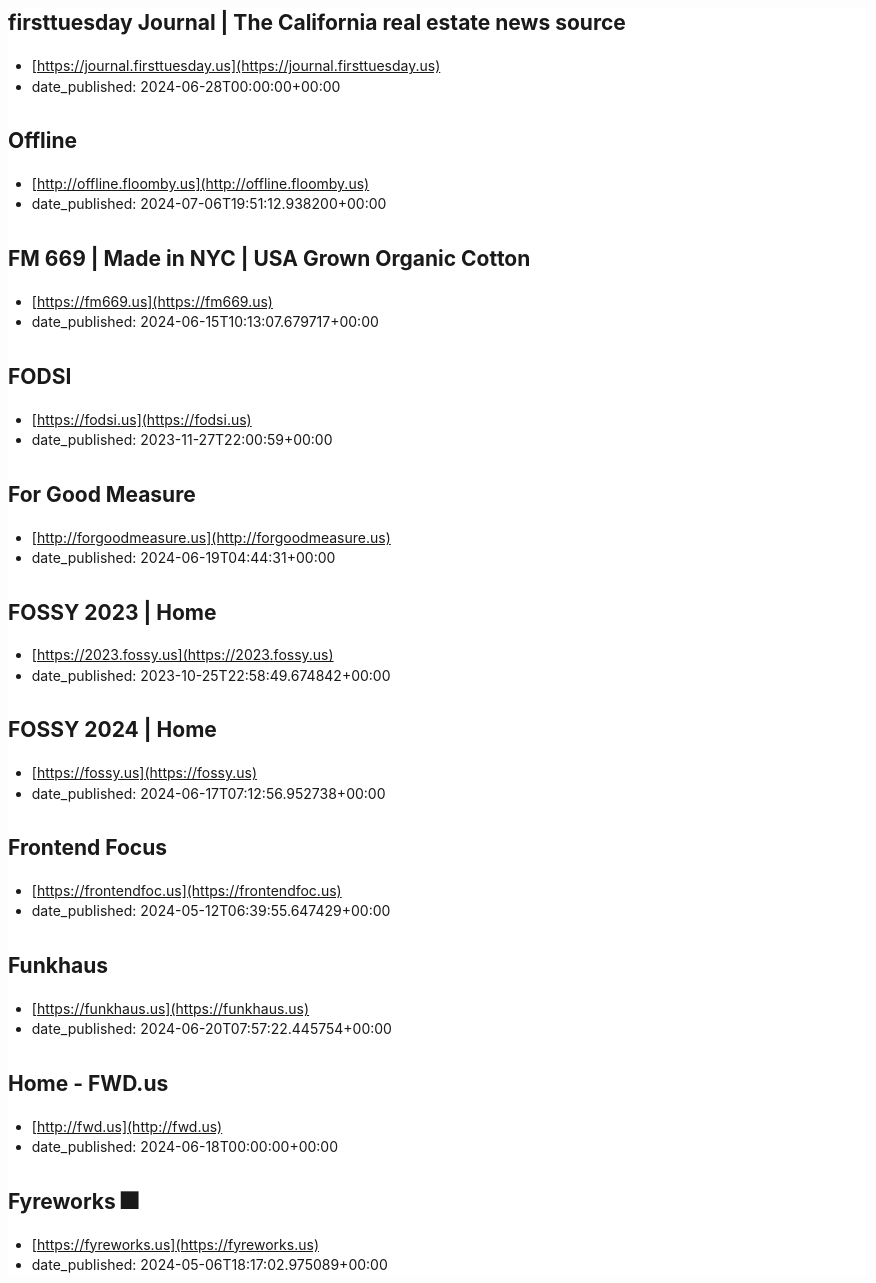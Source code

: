  ## firsttuesday Journal | The California real estate news source
 - [https://journal.firsttuesday.us](https://journal.firsttuesday.us)
 - date_published: 2024-06-28T00:00:00+00:00

 ## Offline
 - [http://offline.floomby.us](http://offline.floomby.us)
 - date_published: 2024-07-06T19:51:12.938200+00:00

 ## FM 669 | Made in NYC | USA Grown Organic Cotton
 - [https://fm669.us](https://fm669.us)
 - date_published: 2024-06-15T10:13:07.679717+00:00

 ## FODSI
 - [https://fodsi.us](https://fodsi.us)
 - date_published: 2023-11-27T22:00:59+00:00

 ## For Good Measure
 - [http://forgoodmeasure.us](http://forgoodmeasure.us)
 - date_published: 2024-06-19T04:44:31+00:00

 ## FOSSY 2023 | Home
 - [https://2023.fossy.us](https://2023.fossy.us)
 - date_published: 2023-10-25T22:58:49.674842+00:00

 ## FOSSY 2024 | Home
 - [https://fossy.us](https://fossy.us)
 - date_published: 2024-06-17T07:12:56.952738+00:00

 ## Frontend Focus
 - [https://frontendfoc.us](https://frontendfoc.us)
 - date_published: 2024-05-12T06:39:55.647429+00:00

 ## Funkhaus
 - [https://funkhaus.us](https://funkhaus.us)
 - date_published: 2024-06-20T07:57:22.445754+00:00

 ## Home - FWD.us
 - [http://fwd.us](http://fwd.us)
 - date_published: 2024-06-18T00:00:00+00:00

 ## Fyreworks 🎆
 - [https://fyreworks.us](https://fyreworks.us)
 - date_published: 2024-05-06T18:17:02.975089+00:00
